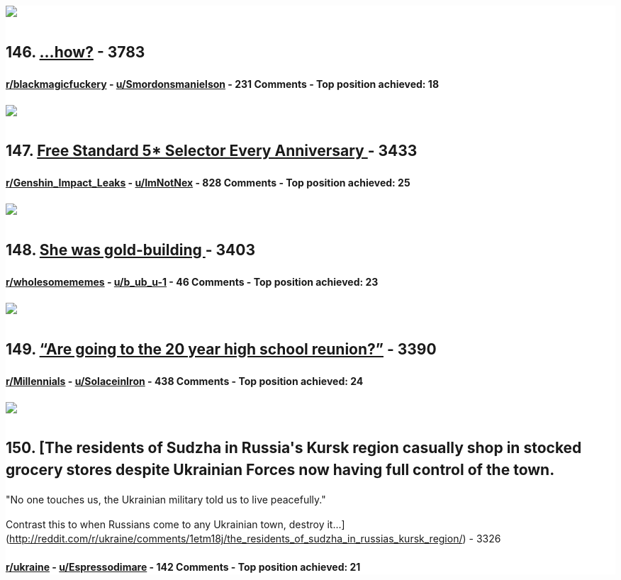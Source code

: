 <a href="https://i.redd.it/wwgwvjg2dyid1.jpeg"><img src="https://b.thumbs.redditmedia.com/-3-euc1dr3wG3_kOto1YkcJdfcciZWfjYm_oTgs0QtM.jpg"></img></a>

## 146. […how?](http://reddit.com/r/blackmagicfuckery/comments/1eu5pzz/how/) - 3783
#### [r/blackmagicfuckery](http://reddit.com/r/blackmagicfuckery) - [u/Smordonsmanielson](http://reddit.com/u/Smordonsmanielson) - 231 Comments - Top position achieved: 18

<a href="https://v.redd.it/4cfinh16m4jd1"><img src="https://external-preview.redd.it/ZTEweWdndzVtNGpkMXc1zv1FxMTokRUZ3HAIH5B7d5-IyLDmgqIVaTsTzGUJ.png?width=140&amp;height=140&amp;crop=140:140,smart&amp;format=jpg&amp;v=enabled&amp;lthumb=true&amp;s=3b6a3d3fa98659547fc4a3da2a5e1cf7f8f9cfc5"></img></a>

## 147. [Free Standard 5* Selector Every Anniversary ](http://reddit.com/r/Genshin_Impact_Leaks/comments/1etgloc/free_standard_5_selector_every_anniversary/) - 3433
#### [r/Genshin_Impact_Leaks](http://reddit.com/r/Genshin_Impact_Leaks) - [u/ImNotNex](http://reddit.com/u/ImNotNex) - 828 Comments - Top position achieved: 25

<a href="https://i.redd.it/12zo8cjhmyid1.jpeg"><img src="https://b.thumbs.redditmedia.com/dLhaj6Tc-NzXx-CpBwzyfrq46kkoyt9NHHghC39aKfc.jpg"></img></a>

## 148. [She was gold-building ](http://reddit.com/r/wholesomememes/comments/1eu01xn/she_was_goldbuilding/) - 3403
#### [r/wholesomememes](http://reddit.com/r/wholesomememes) - [u/b_ub_u-1](http://reddit.com/u/b_ub_u-1) - 46 Comments - Top position achieved: 23

<a href="https://i.redd.it/qo5xgfh5d3jd1.jpeg"><img src="https://b.thumbs.redditmedia.com/0133DbtVR9UdxzXNVzjilLW1evX_YPfcqSJj91Itw_U.jpg"></img></a>

## 149. [“Are going to the 20 year high school reunion?”](http://reddit.com/r/Millennials/comments/1eu5ofz/are_going_to_the_20_year_high_school_reunion/) - 3390
#### [r/Millennials](http://reddit.com/r/Millennials) - [u/SolaceinIron](http://reddit.com/u/SolaceinIron) - 438 Comments - Top position achieved: 24

<a href="https://i.redd.it/1ojnkbgul4jd1.jpeg"><img src="https://b.thumbs.redditmedia.com/QVapoTB_E0tr-9Z-DTs4Pmp74aiyFxTARN-EnX-OQuk.jpg"></img></a>

## 150. [The residents of Sudzha in Russia's Kursk region casually shop in stocked grocery stores despite Ukrainian Forces now having full control of the town.

"No one touches us, the Ukrainian military told us to live peacefully."

Contrast this to when Russians come to any Ukrainian town, destroy it...](http://reddit.com/r/ukraine/comments/1etm18j/the_residents_of_sudzha_in_russias_kursk_region/) - 3326
#### [r/ukraine](http://reddit.com/r/ukraine) - [u/Espressodimare](http://reddit.com/u/Espressodimare) - 142 Comments - Top position achieved: 21

